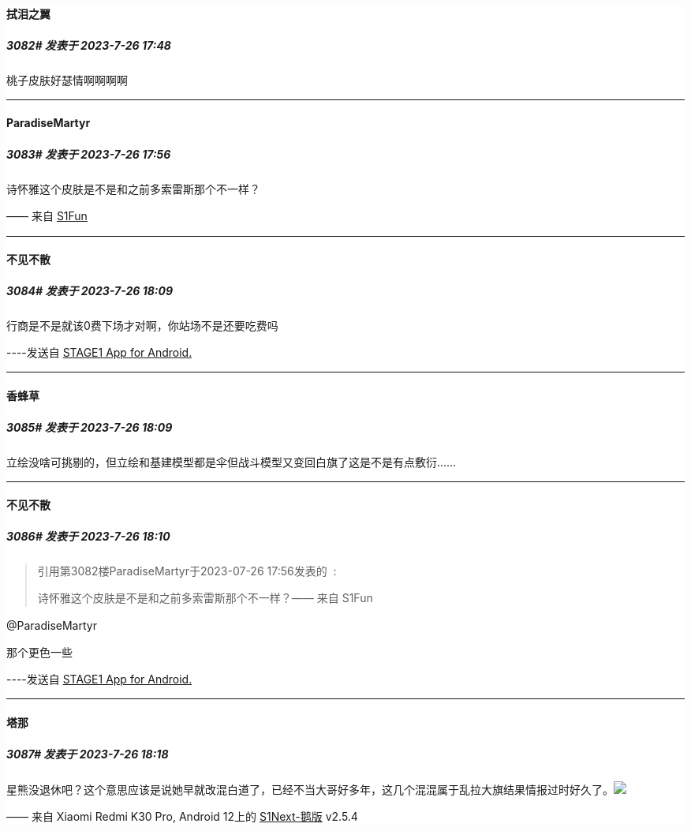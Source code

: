 ####  拭泪之翼  
##### 3082#       发表于 2023-7-26 17:48

桃子皮肤好瑟情啊啊啊啊


*****

####  ParadiseMartyr  
##### 3083#       发表于 2023-7-26 17:56

诗怀雅这个皮肤是不是和之前多索雷斯那个不一样？

—— 来自 [S1Fun](https://s1fun.koalcat.com)


*****

####  不见不散  
##### 3084#       发表于 2023-7-26 18:09

行商是不是就该0费下场才对啊，你站场不是还要吃费吗

----发送自 [STAGE1 App for Android.](http://stage1.5j4m.com/?1.37)

*****

####  香蜂草  
##### 3085#       发表于 2023-7-26 18:09

立绘没啥可挑剔的，但立绘和基建模型都是伞但战斗模型又变回白旗了这是不是有点敷衍……

*****

####  不见不散  
##### 3086#       发表于 2023-7-26 18:10

<blockquote>引用第3082楼ParadiseMartyr于2023-07-26 17:56发表的  :

诗怀雅这个皮肤是不是和之前多索雷斯那个不一样？—— 来自 S1Fun</blockquote>
@ParadiseMartyr

那个更色一些

----发送自 [STAGE1 App for Android.](http://stage1.5j4m.com/?1.37)


*****

####  塔那  
##### 3087#       发表于 2023-7-26 18:18

星熊没退休吧？这个意思应该是说她早就改混白道了，已经不当大哥好多年，这几个混混属于乱拉大旗结果情报过时好久了。<img src="https://static.saraba1st.com/image/smiley/face2017/044.png" referrerpolicy="no-referrer">

—— 来自 Xiaomi Redmi K30 Pro, Android 12上的 [S1Next-鹅版](https://github.com/ykrank/S1-Next/releases) v2.5.4
